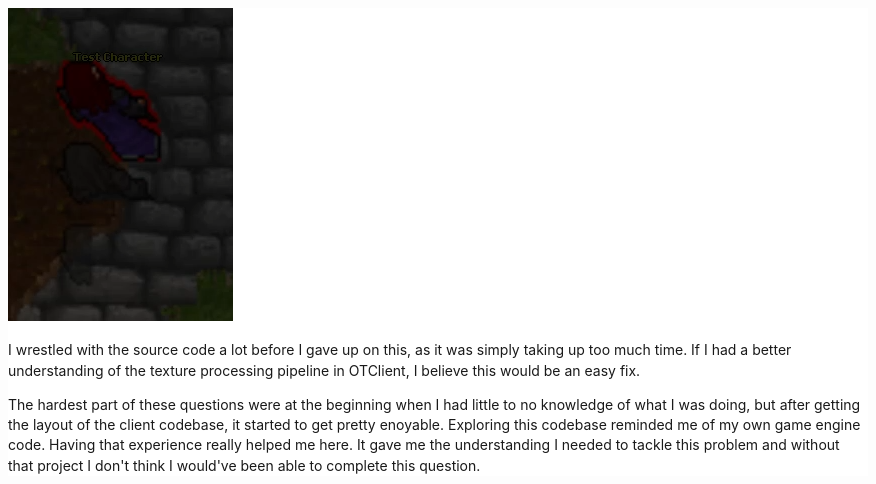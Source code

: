 ![alt text](media/Q6_Image_2.png)

 I wrestled with the source code a lot before I gave up on this, as it was simply taking up too much time. If I had a better understanding of the texture processing pipeline in OTClient, I believe this would be an easy fix.

The hardest part of these questions were at the beginning when I had little to no knowledge of what I was doing, but after getting the layout of the client codebase, it started to get pretty enoyable. Exploring this codebase reminded me of my own game engine code. Having that experience really helped me here. It gave me the understanding I needed to tackle this problem and without that project I don't think I would've been able to complete this question.

 
